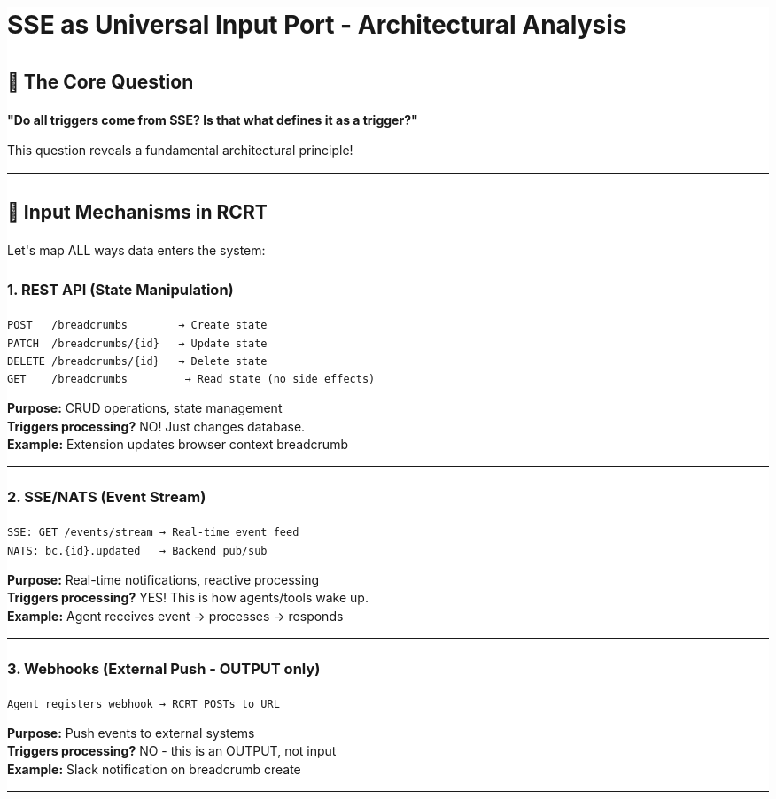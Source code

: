 # SSE as Universal Input Port - Architectural Analysis

## 🎯 The Core Question

**"Do all triggers come from SSE? Is that what defines it as a trigger?"**

This question reveals a fundamental architectural principle!

---

## 📡 Input Mechanisms in RCRT

Let's map ALL ways data enters the system:

### **1. REST API** (State Manipulation)

```
POST   /breadcrumbs        → Create state
PATCH  /breadcrumbs/{id}   → Update state
DELETE /breadcrumbs/{id}   → Delete state
GET    /breadcrumbs         → Read state (no side effects)
```

**Purpose:** CRUD operations, state management  
**Triggers processing?** NO! Just changes database.  
**Example:** Extension updates browser context breadcrumb

---

### **2. SSE/NATS** (Event Stream)

```
SSE: GET /events/stream → Real-time event feed
NATS: bc.{id}.updated   → Backend pub/sub
```

**Purpose:** Real-time notifications, reactive processing  
**Triggers processing?** YES! This is how agents/tools wake up.  
**Example:** Agent receives event → processes → responds

---

### **3. Webhooks** (External Push - OUTPUT only)

```
Agent registers webhook → RCRT POSTs to URL
```

**Purpose:** Push events to external systems  
**Triggers processing?** NO - this is an OUTPUT, not input  
**Example:** Slack notification on breadcrumb create

---
